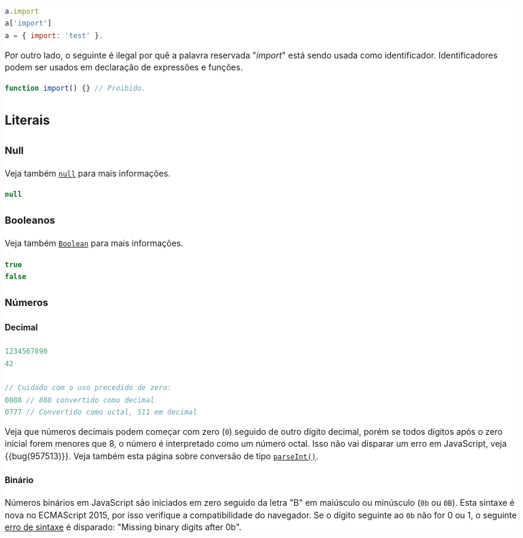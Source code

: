 ```js
a.import
a['import']
a = { import: 'test' }.
```

Por outro lado, o seguinte é ilegal por quê a palavra reservada "_import_" está sendo usada como identificador. Identificadores podem ser usados em declaração de expressões e funções.

```js
function import() {} // Proibido.
```

## Literais

### Null

Veja também [`null`](/pt-BR/docs/Web/JavaScript/Reference/Global_Objects/null) para mais informações.

```js
null
```

### Booleanos

Veja também [`Boolean`](/pt-BR/docs/Web/JavaScript/Reference/Global_Objects/Boolean) para mais informações.

```js
true
false
```

### Números

#### Decimal

```js
1234567890
42

// Cuidado com o uso precedido de zero:
0888 // 888 convertido como decimal
0777 // Convertido como octal, 511 em decimal
```

Veja que números decimais podem começar com zero (`0`) seguido de outro dígito decimal, porém se todos dígitos após o zero inicial forem menores que 8, o número é interpretado como um número octal. Isso não vai disparar um erro em JavaScript, veja {{bug(957513)}}. Veja também esta página sobre conversão de tipo [`parseInt()`](/pt-BR/docs/Web/JavaScript/Reference/Global_Objects/parseInt#Octal_interpretations_with_no_radix).

#### Binário

Números binários em JavaScript são iniciados em zero seguido da letra "B" em maiúsculo ou minúsculo (`0b` ou `0B`). Esta sintaxe é nova no ECMAScript 2015, por isso verifique a compatibilidade do navegador. Se o dígito seguinte ao `0b` não for 0 ou 1, o seguinte [erro de sintaxe](/pt-BR/docs/Web/JavaScript/Reference/Global_Objects/SyntaxError) é disparado: "Missing binary digits after 0b".

